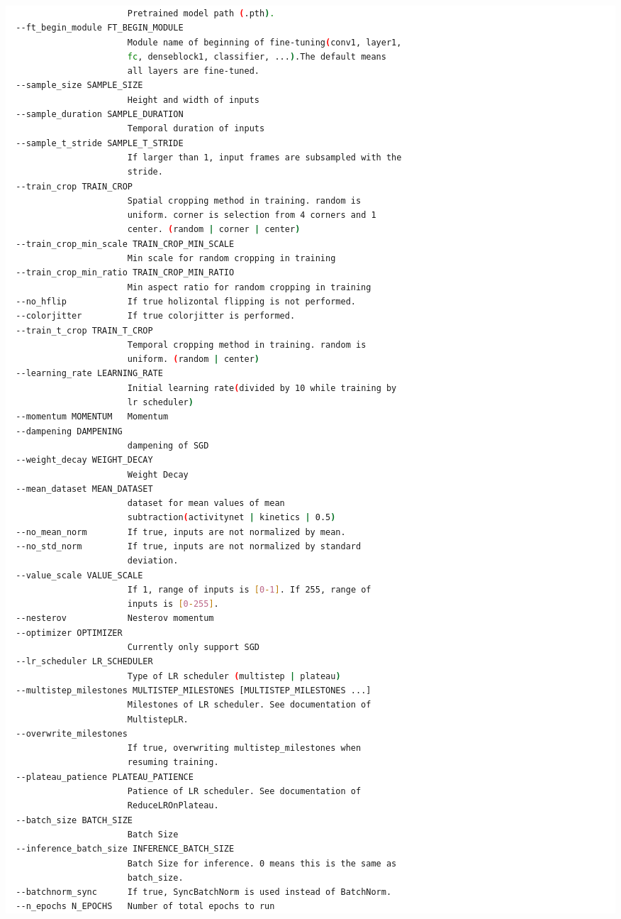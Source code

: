 ```bash
                        Pretrained model path (.pth).
  --ft_begin_module FT_BEGIN_MODULE
                        Module name of beginning of fine-tuning(conv1, layer1,
                        fc, denseblock1, classifier, ...).The default means
                        all layers are fine-tuned.
  --sample_size SAMPLE_SIZE
                        Height and width of inputs
  --sample_duration SAMPLE_DURATION
                        Temporal duration of inputs
  --sample_t_stride SAMPLE_T_STRIDE
                        If larger than 1, input frames are subsampled with the
                        stride.
  --train_crop TRAIN_CROP
                        Spatial cropping method in training. random is
                        uniform. corner is selection from 4 corners and 1
                        center. (random | corner | center)
  --train_crop_min_scale TRAIN_CROP_MIN_SCALE
                        Min scale for random cropping in training
  --train_crop_min_ratio TRAIN_CROP_MIN_RATIO
                        Min aspect ratio for random cropping in training
  --no_hflip            If true holizontal flipping is not performed.
  --colorjitter         If true colorjitter is performed.
  --train_t_crop TRAIN_T_CROP
                        Temporal cropping method in training. random is
                        uniform. (random | center)
  --learning_rate LEARNING_RATE
                        Initial learning rate(divided by 10 while training by
                        lr scheduler)
  --momentum MOMENTUM   Momentum
  --dampening DAMPENING
                        dampening of SGD
  --weight_decay WEIGHT_DECAY
                        Weight Decay
  --mean_dataset MEAN_DATASET
                        dataset for mean values of mean
                        subtraction(activitynet | kinetics | 0.5)
  --no_mean_norm        If true, inputs are not normalized by mean.
  --no_std_norm         If true, inputs are not normalized by standard
                        deviation.
  --value_scale VALUE_SCALE
                        If 1, range of inputs is [0-1]. If 255, range of
                        inputs is [0-255].
  --nesterov            Nesterov momentum
  --optimizer OPTIMIZER
                        Currently only support SGD
  --lr_scheduler LR_SCHEDULER
                        Type of LR scheduler (multistep | plateau)
  --multistep_milestones MULTISTEP_MILESTONES [MULTISTEP_MILESTONES ...]
                        Milestones of LR scheduler. See documentation of
                        MultistepLR.
  --overwrite_milestones
                        If true, overwriting multistep_milestones when
                        resuming training.
  --plateau_patience PLATEAU_PATIENCE
                        Patience of LR scheduler. See documentation of
                        ReduceLROnPlateau.
  --batch_size BATCH_SIZE
                        Batch Size
  --inference_batch_size INFERENCE_BATCH_SIZE
                        Batch Size for inference. 0 means this is the same as
                        batch_size.
  --batchnorm_sync      If true, SyncBatchNorm is used instead of BatchNorm.
  --n_epochs N_EPOCHS   Number of total epochs to run
```